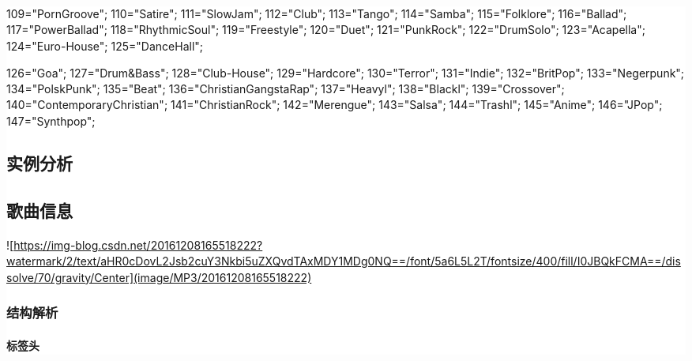109="PornGroove";
110="Satire";
111="SlowJam";
112="Club";
113="Tango";
114="Samba";
115="Folklore";
116="Ballad";
117="PowerBallad";
118="RhythmicSoul";
119="Freestyle";
120="Duet";
121="PunkRock";
122="DrumSolo";
123="Acapella";
124="Euro-House";
125="DanceHall";

126="Goa";
127="Drum&Bass";
128="Club-House";
129="Hardcore";
130="Terror";
131="Indie";
132="BritPop";
133="Negerpunk";
134="PolskPunk";
135="Beat";
136="ChristianGangstaRap";
137="Heavyl";
138="Blackl";
139="Crossover";
140="ContemporaryChristian";
141="ChristianRock";
142="Merengue";
143="Salsa";
144="Trashl";
145="Anime";
146="JPop";
147="Synthpop";

## 实例分析

## 歌曲信息

![https://img-blog.csdn.net/20161208165518222?watermark/2/text/aHR0cDovL2Jsb2cuY3Nkbi5uZXQvdTAxMDY1MDg0NQ==/font/5a6L5L2T/fontsize/400/fill/I0JBQkFCMA==/dissolve/70/gravity/Center](image/MP3/20161208165518222)

### 结构解析

#### 标签头
